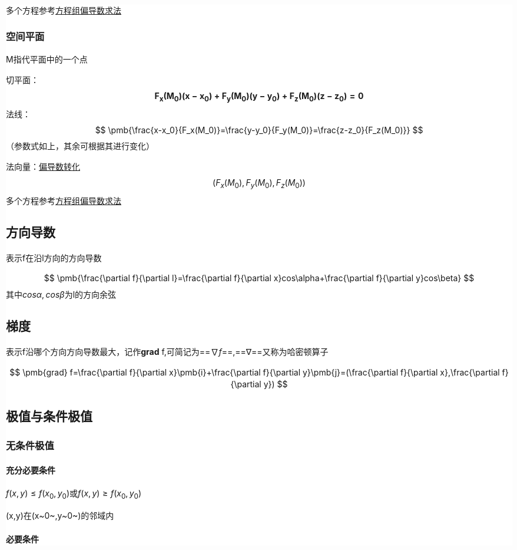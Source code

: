 多个方程参考[方程组偏导数求法](####方程组)

### 空间平面

M指代平面中的一个点

切平面：
$$
\pmb{F_x(M_0)(x-x_0)+F_y(M_0)(y-y_0)+F_z(M_0)(z-z_0)=0}
$$
法线：
$$
\pmb{\frac{x-x_0}{F_x(M_0)}=\frac{y-y_0}{F_y(M_0)}=\frac{z-z_0}{F_z(M_0)}}
$$
（参数式如上，其余可根据其进行变化）

法向量：[偏导数转化](#####多元函数)
$$
(F_x(M_0),F_y(M_0),F_z(M_0))
$$
多个方程参考[方程组偏导数求法](####方程组)

## 方向导数

表示f在沿l方向的方向导数

$$
\pmb{\frac{\partial f}{\partial l}=\frac{\partial f}{\partial x}cos\alpha+\frac{\partial f}{\partial y}cos\beta}
$$
其中$cos\alpha,cos\beta$为l的方向余弦

## 梯度

表示f沿哪个方向方向导数最大，记作**grad** f,可简记为==$\nabla f$==,==$\nabla$==又称为哈密顿算子

$$
\pmb{grad} f=\frac{\partial f}{\partial x}\pmb{i}+\frac{\partial f}{\partial y}\pmb{j}=(\frac{\partial f}{\partial x},\frac{\partial f}{\partial y})
$$


## 极值与条件极值

### 无条件极值

#### 充分必要条件

$f(x,y)\leq f(x_0,y_0)$或$f(x,y)\geq f(x_0,y_0)$

(x,y)在(x~0~,y~0~)的邻域内

#### 必要条件
